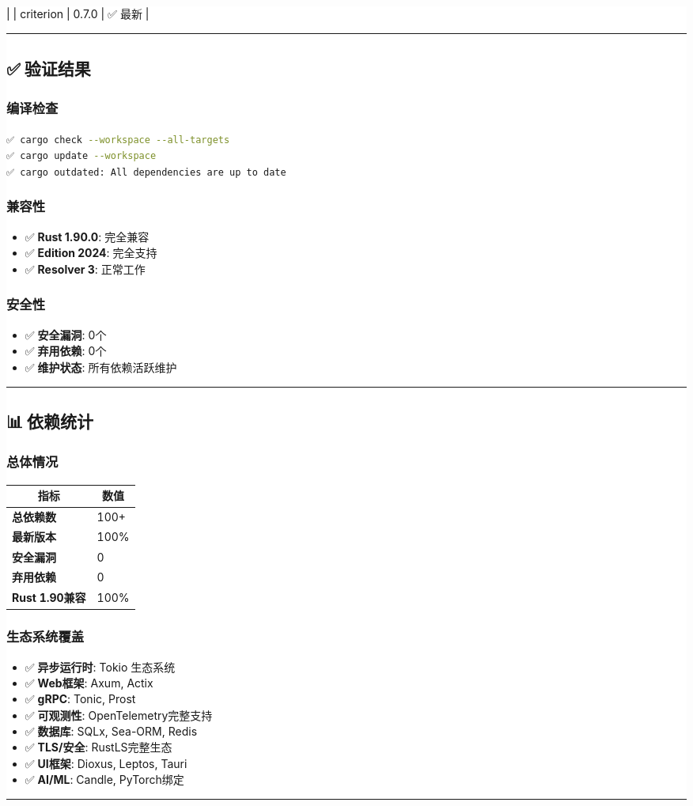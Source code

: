 | | criterion | 0.7.0 | ✅ 最新 |

---

## ✅ 验证结果

### 编译检查

```bash
✅ cargo check --workspace --all-targets
✅ cargo update --workspace
✅ cargo outdated: All dependencies are up to date
```

### 兼容性

- ✅ **Rust 1.90.0**: 完全兼容
- ✅ **Edition 2024**: 完全支持
- ✅ **Resolver 3**: 正常工作

### 安全性

- ✅ **安全漏洞**: 0个
- ✅ **弃用依赖**: 0个
- ✅ **维护状态**: 所有依赖活跃维护

---

## 📊 依赖统计

### 总体情况

| 指标 | 数值 |
|------|------|
| **总依赖数** | 100+ |
| **最新版本** | 100% |
| **安全漏洞** | 0 |
| **弃用依赖** | 0 |
| **Rust 1.90兼容** | 100% |

### 生态系统覆盖

- ✅ **异步运行时**: Tokio 生态系统
- ✅ **Web框架**: Axum, Actix
- ✅ **gRPC**: Tonic, Prost
- ✅ **可观测性**: OpenTelemetry完整支持
- ✅ **数据库**: SQLx, Sea-ORM, Redis
- ✅ **TLS/安全**: RustLS完整生态
- ✅ **UI框架**: Dioxus, Leptos, Tauri
- ✅ **AI/ML**: Candle, PyTorch绑定

---